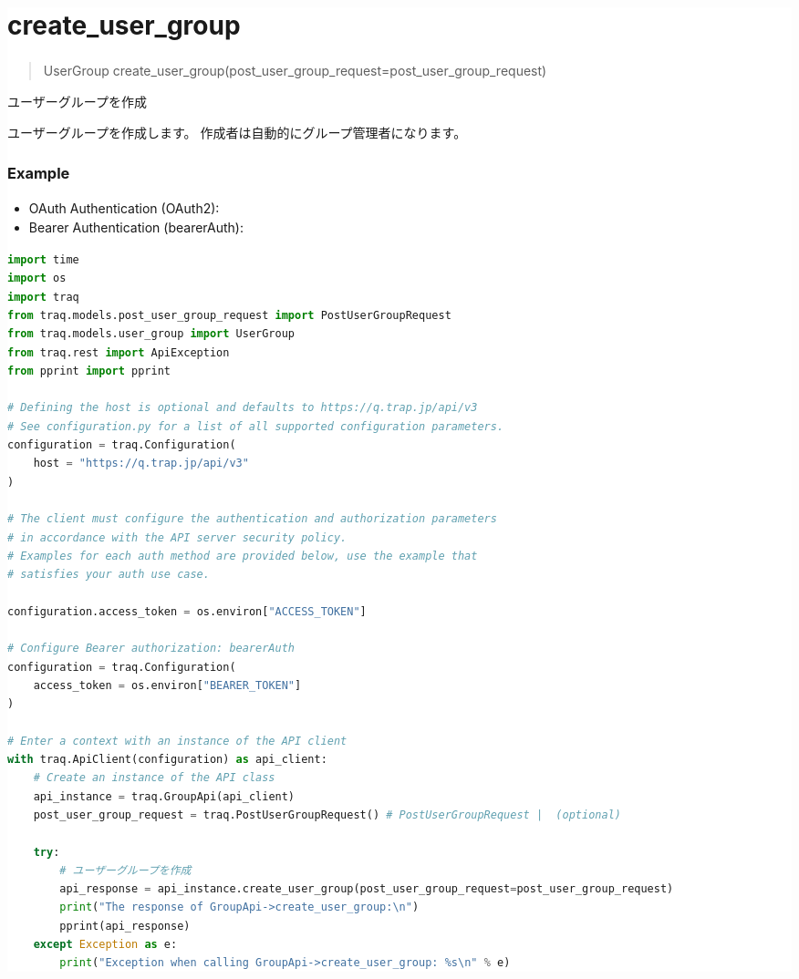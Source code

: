 # **create_user_group**
> UserGroup create_user_group(post_user_group_request=post_user_group_request)

ユーザーグループを作成

ユーザーグループを作成します。 作成者は自動的にグループ管理者になります。

### Example

* OAuth Authentication (OAuth2):
* Bearer Authentication (bearerAuth):

```python
import time
import os
import traq
from traq.models.post_user_group_request import PostUserGroupRequest
from traq.models.user_group import UserGroup
from traq.rest import ApiException
from pprint import pprint

# Defining the host is optional and defaults to https://q.trap.jp/api/v3
# See configuration.py for a list of all supported configuration parameters.
configuration = traq.Configuration(
    host = "https://q.trap.jp/api/v3"
)

# The client must configure the authentication and authorization parameters
# in accordance with the API server security policy.
# Examples for each auth method are provided below, use the example that
# satisfies your auth use case.

configuration.access_token = os.environ["ACCESS_TOKEN"]

# Configure Bearer authorization: bearerAuth
configuration = traq.Configuration(
    access_token = os.environ["BEARER_TOKEN"]
)

# Enter a context with an instance of the API client
with traq.ApiClient(configuration) as api_client:
    # Create an instance of the API class
    api_instance = traq.GroupApi(api_client)
    post_user_group_request = traq.PostUserGroupRequest() # PostUserGroupRequest |  (optional)

    try:
        # ユーザーグループを作成
        api_response = api_instance.create_user_group(post_user_group_request=post_user_group_request)
        print("The response of GroupApi->create_user_group:\n")
        pprint(api_response)
    except Exception as e:
        print("Exception when calling GroupApi->create_user_group: %s\n" % e)
```
